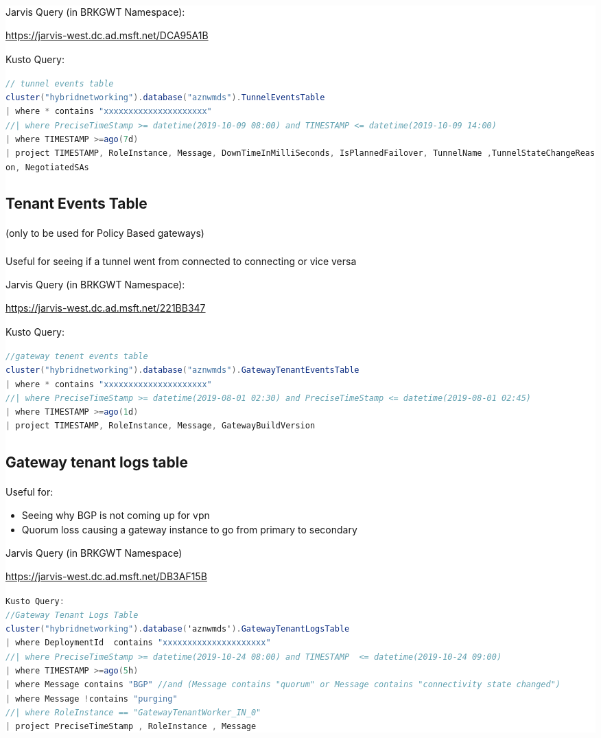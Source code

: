 Jarvis Query (in BRKGWT Namespace):

https://jarvis-west.dc.ad.msft.net/DCA95A1B 

Kusto Query:

``` cs
// tunnel events table
cluster("hybridnetworking").database("aznwmds").TunnelEventsTable
| where * contains "xxxxxxxxxxxxxxxxxxxxx"
//| where PreciseTimeStamp >= datetime(2019-10-09 08:00) and TIMESTAMP <= datetime(2019-10-09 14:00)
| where TIMESTAMP >=ago(7d)
| project TIMESTAMP, RoleInstance, Message, DownTimeInMilliSeconds, IsPlannedFailover, TunnelName ,TunnelStateChangeReason, NegotiatedSAs
```

## Tenant Events Table
(only to be used for Policy Based gateways)<br/><br/>
Useful for seeing if a tunnel went from connected to connecting or vice versa

Jarvis Query (in BRKGWT Namespace):

https://jarvis-west.dc.ad.msft.net/221BB347

Kusto Query:

``` cs
//gateway tenent events table 
cluster("hybridnetworking").database("aznwmds").GatewayTenantEventsTable
| where * contains "xxxxxxxxxxxxxxxxxxxxx"
//| where PreciseTimeStamp >= datetime(2019-08-01 02:30) and PreciseTimeStamp <= datetime(2019-08-01 02:45)
| where TIMESTAMP >=ago(1d)
| project TIMESTAMP, RoleInstance, Message, GatewayBuildVersion
```

## Gateway tenant logs table

Useful for:
- Seeing why BGP is not coming up for vpn
- Quorum loss causing a gateway instance to go from primary to secondary

Jarvis Query (in BRKGWT Namespace)

https://jarvis-west.dc.ad.msft.net/DB3AF15B

``` cs 
Kusto Query:
//Gateway Tenant Logs Table 
cluster("hybridnetworking").database('aznwmds').GatewayTenantLogsTable 
| where DeploymentId  contains "xxxxxxxxxxxxxxxxxxxxx"
//| where PreciseTimeStamp >= datetime(2019-10-24 08:00) and TIMESTAMP  <= datetime(2019-10-24 09:00)
| where TIMESTAMP >=ago(5h)
| where Message contains "BGP" //and (Message contains "quorum" or Message contains "connectivity state changed")
| where Message !contains "purging"
//| where RoleInstance == "GatewayTenantWorker_IN_0"
| project PreciseTimeStamp , RoleInstance , Message 
```
